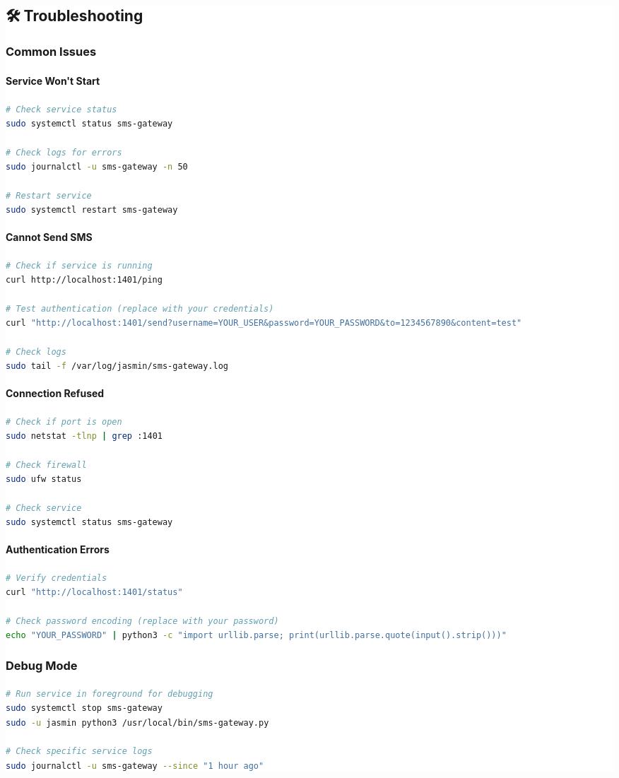 ## 🛠️ **Troubleshooting**

### **Common Issues**

#### **Service Won't Start**
```bash
# Check service status
sudo systemctl status sms-gateway

# Check logs for errors
sudo journalctl -u sms-gateway -n 50

# Restart service
sudo systemctl restart sms-gateway
```

#### **Cannot Send SMS**
```bash
# Check if service is running
curl http://localhost:1401/ping

# Test authentication (replace with your credentials)
curl "http://localhost:1401/send?username=YOUR_USER&password=YOUR_PASSWORD&to=1234567890&content=test"

# Check logs
sudo tail -f /var/log/jasmin/sms-gateway.log
```

#### **Connection Refused**
```bash
# Check if port is open
sudo netstat -tlnp | grep :1401

# Check firewall
sudo ufw status

# Check service
sudo systemctl status sms-gateway
```

#### **Authentication Errors**
```bash
# Verify credentials
curl "http://localhost:1401/status"

# Check password encoding (replace with your password)
echo "YOUR_PASSWORD" | python3 -c "import urllib.parse; print(urllib.parse.quote(input().strip()))"
```

### **Debug Mode**
```bash
# Run service in foreground for debugging
sudo systemctl stop sms-gateway
sudo -u jasmin python3 /usr/local/bin/sms-gateway.py

# Check specific service logs
sudo journalctl -u sms-gateway --since "1 hour ago"
```
